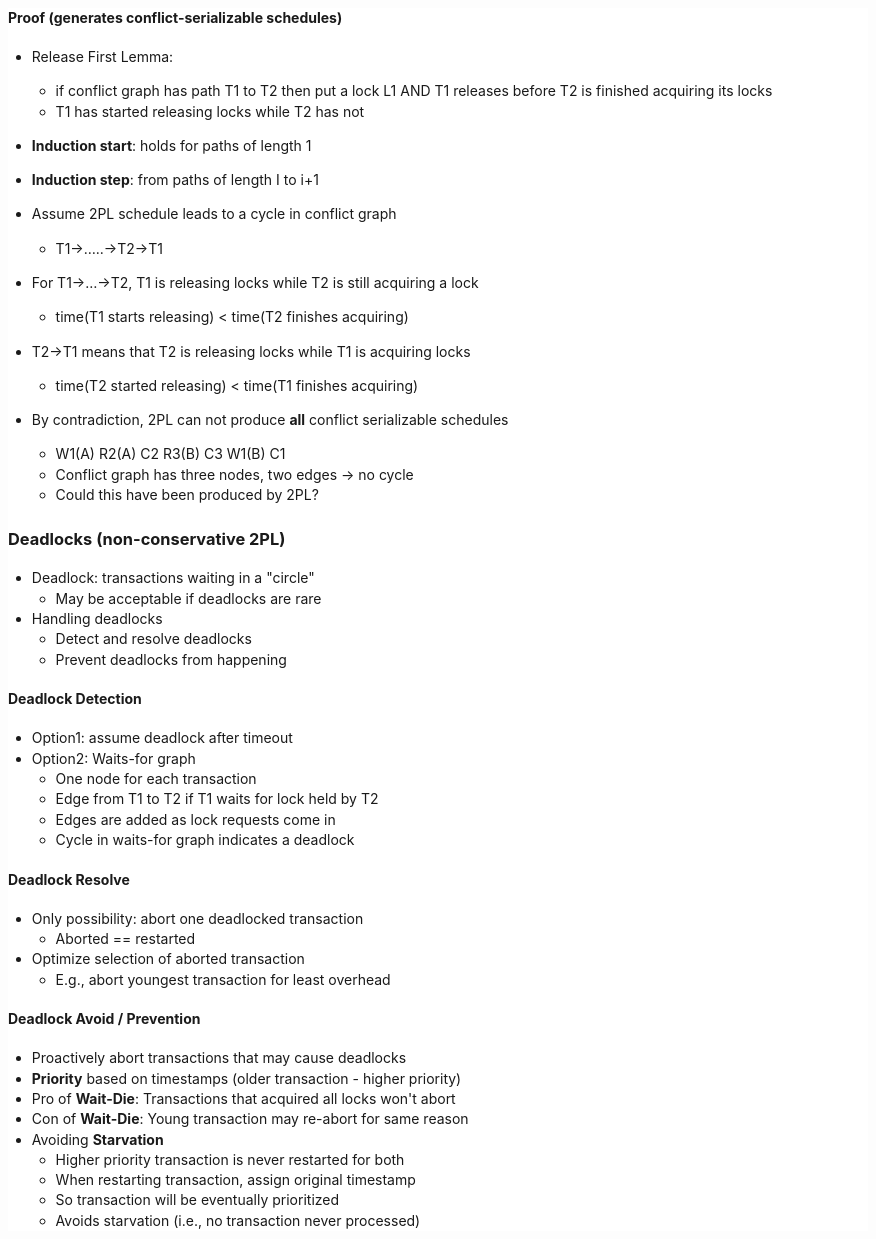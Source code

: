 #### Proof (generates conflict-serializable schedules)

- Release First Lemma:
  - if conflict graph has path T1 to T2 then put a lock L1 AND T1 releases before T2 is finished acquiring its locks
  - T1 has started releasing locks while T2 has not
- **Induction start**: holds for paths of length 1
- **Induction step**: from paths of length I to i+1

- Assume 2PL schedule leads to a cycle in conflict graph
  - T1->…..->T2->T1
- For T1->…->T2, T1 is releasing locks while T2 is still acquiring a lock
  - time(T1 starts releasing) < time(T2 finishes acquiring)
- T2->T1 means that T2 is releasing locks while T1 is acquiring locks
  - time(T2 started releasing) < time(T1 finishes acquiring)
- By contradiction, 2PL can not produce **all** conflict serializable schedules
  - W1(A) R2(A) C2 R3(B) C3 W1(B) C1
  - Conflict graph has three nodes, two edges → no cycle
  - Could this have been produced by 2PL?

### Deadlocks (non-conservative 2PL)

- Deadlock: transactions waiting in a "circle"
  - May be acceptable if deadlocks are rare
- Handling deadlocks
  - Detect and resolve deadlocks
  - Prevent deadlocks from happening

#### Deadlock Detection

- Option1: assume deadlock after timeout
- Option2: Waits-for graph
  - One node for each transaction
  - Edge from T1 to T2 if T1 waits for lock held by T2
  - Edges are added as lock requests come in
  - Cycle in waits-for graph indicates a deadlock

#### Deadlock Resolve

- Only possibility: abort one deadlocked transaction
  - Aborted == restarted
- Optimize selection of aborted transaction
  - E.g., abort youngest transaction for least overhead

#### Deadlock Avoid / Prevention

- Proactively abort transactions that may cause deadlocks
- **Priority** based on timestamps (older transaction - higher priority)
- Pro of **Wait-Die**: Transactions that acquired all locks won't abort
- Con of **Wait-Die**: Young transaction may re-abort for same reason
- Avoiding **Starvation**
  - Higher priority transaction is never restarted for both
  - When restarting transaction, assign original timestamp
  - So transaction will be eventually prioritized
  - Avoids starvation (i.e., no transaction never processed)
